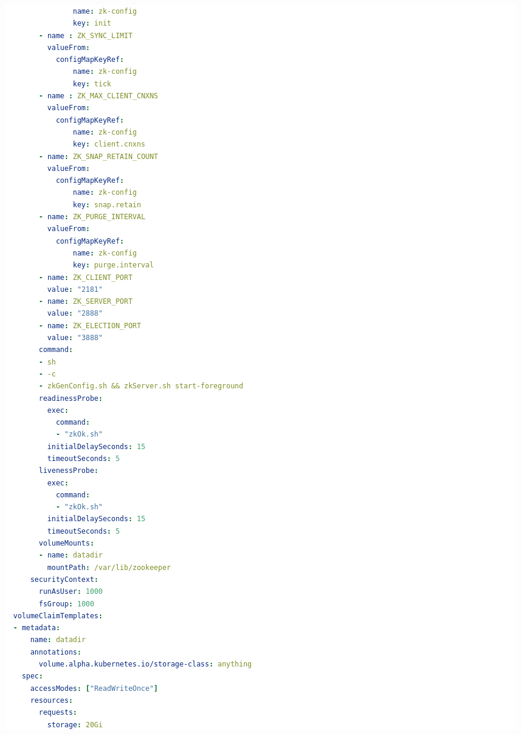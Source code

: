 ```yaml
                name: zk-config
                key: init
        - name : ZK_SYNC_LIMIT
          valueFrom:
            configMapKeyRef:
                name: zk-config
                key: tick
        - name : ZK_MAX_CLIENT_CNXNS
          valueFrom:
            configMapKeyRef:
                name: zk-config
                key: client.cnxns
        - name: ZK_SNAP_RETAIN_COUNT
          valueFrom:
            configMapKeyRef:
                name: zk-config
                key: snap.retain
        - name: ZK_PURGE_INTERVAL
          valueFrom:
            configMapKeyRef:
                name: zk-config
                key: purge.interval
        - name: ZK_CLIENT_PORT
          value: "2181"
        - name: ZK_SERVER_PORT
          value: "2888"
        - name: ZK_ELECTION_PORT
          value: "3888"
        command:
        - sh
        - -c
        - zkGenConfig.sh && zkServer.sh start-foreground
        readinessProbe:
          exec:
            command:
            - "zkOk.sh"
          initialDelaySeconds: 15
          timeoutSeconds: 5
        livenessProbe:
          exec:
            command:
            - "zkOk.sh"
          initialDelaySeconds: 15
          timeoutSeconds: 5
        volumeMounts:
        - name: datadir
          mountPath: /var/lib/zookeeper
      securityContext:
        runAsUser: 1000
        fsGroup: 1000
  volumeClaimTemplates:
  - metadata:
      name: datadir
      annotations:
        volume.alpha.kubernetes.io/storage-class: anything
    spec:
      accessModes: ["ReadWriteOnce"]
      resources:
        requests:
          storage: 20Gi
```
